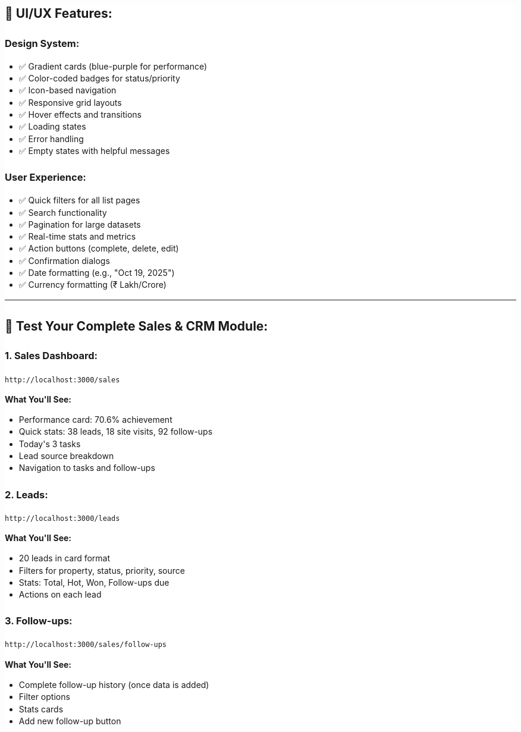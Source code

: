 
## 🎨 **UI/UX Features:**

### **Design System:**
- ✅ Gradient cards (blue-purple for performance)
- ✅ Color-coded badges for status/priority
- ✅ Icon-based navigation
- ✅ Responsive grid layouts
- ✅ Hover effects and transitions
- ✅ Loading states
- ✅ Error handling
- ✅ Empty states with helpful messages

### **User Experience:**
- ✅ Quick filters for all list pages
- ✅ Search functionality
- ✅ Pagination for large datasets
- ✅ Real-time stats and metrics
- ✅ Action buttons (complete, delete, edit)
- ✅ Confirmation dialogs
- ✅ Date formatting (e.g., "Oct 19, 2025")
- ✅ Currency formatting (₹ Lakh/Crore)

---

## 🚀 **Test Your Complete Sales & CRM Module:**

### **1. Sales Dashboard:**
```
http://localhost:3000/sales
```
**What You'll See:**
- Performance card: 70.6% achievement
- Quick stats: 38 leads, 18 site visits, 92 follow-ups
- Today's 3 tasks
- Lead source breakdown
- Navigation to tasks and follow-ups

### **2. Leads:**
```
http://localhost:3000/leads
```
**What You'll See:**
- 20 leads in card format
- Filters for property, status, priority, source
- Stats: Total, Hot, Won, Follow-ups due
- Actions on each lead

### **3. Follow-ups:**
```
http://localhost:3000/sales/follow-ups
```
**What You'll See:**
- Complete follow-up history (once data is added)
- Filter options
- Stats cards
- Add new follow-up button

